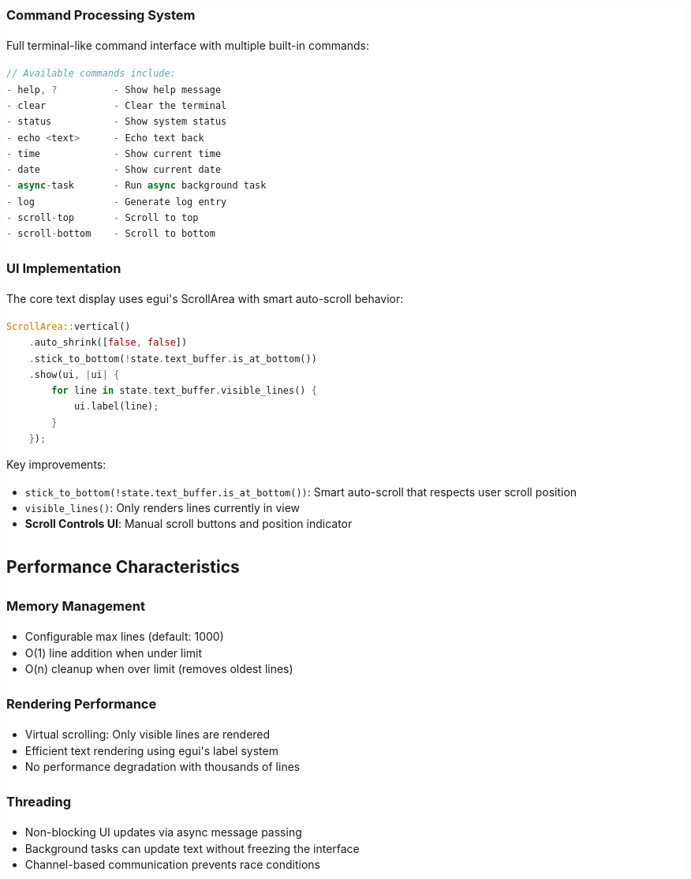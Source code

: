 ### Command Processing System

Full terminal-like command interface with multiple built-in commands:

```rust
// Available commands include:
- help, ?          - Show help message
- clear            - Clear the terminal
- status           - Show system status  
- echo <text>      - Echo text back
- time             - Show current time
- date             - Show current date
- async-task       - Run async background task
- log              - Generate log entry
- scroll-top       - Scroll to top
- scroll-bottom    - Scroll to bottom
```

### UI Implementation

The core text display uses egui's ScrollArea with smart auto-scroll behavior:

```rust
ScrollArea::vertical()
    .auto_shrink([false, false])
    .stick_to_bottom(!state.text_buffer.is_at_bottom())
    .show(ui, |ui| {
        for line in state.text_buffer.visible_lines() {
            ui.label(line);
        }
    });
```

Key improvements:
- `stick_to_bottom(!state.text_buffer.is_at_bottom())`: Smart auto-scroll that respects user scroll position
- `visible_lines()`: Only renders lines currently in view
- **Scroll Controls UI**: Manual scroll buttons and position indicator

## Performance Characteristics

### Memory Management
- Configurable max lines (default: 1000)
- O(1) line addition when under limit
- O(n) cleanup when over limit (removes oldest lines)

### Rendering Performance
- Virtual scrolling: Only visible lines are rendered
- Efficient text rendering using egui's label system
- No performance degradation with thousands of lines

### Threading
- Non-blocking UI updates via async message passing
- Background tasks can update text without freezing the interface
- Channel-based communication prevents race conditions
